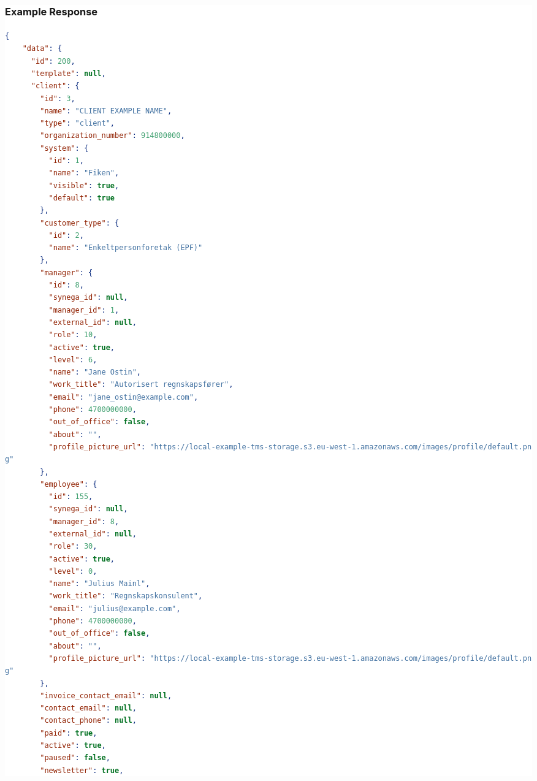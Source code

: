 ### Example Response

```json
{
    "data": {
      "id": 200,
      "template": null,
      "client": {
        "id": 3,
        "name": "CLIENT EXAMPLE NAME",
        "type": "client",
        "organization_number": 914800000,
        "system": {
          "id": 1,
          "name": "Fiken",
          "visible": true,
          "default": true
        },
        "customer_type": {
          "id": 2,
          "name": "Enkeltpersonforetak (EPF)"
        },
        "manager": {
          "id": 8,
          "synega_id": null,
          "manager_id": 1,
          "external_id": null,
          "role": 10,
          "active": true,
          "level": 6,
          "name": "Jane Ostin",
          "work_title": "Autorisert regnskapsfører",
          "email": "jane_ostin@example.com",
          "phone": 4700000000,
          "out_of_office": false,
          "about": "",
          "profile_picture_url": "https://local-example-tms-storage.s3.eu-west-1.amazonaws.com/images/profile/default.png"
        },
        "employee": {
          "id": 155,
          "synega_id": null,
          "manager_id": 8,
          "external_id": null,
          "role": 30,
          "active": true,
          "level": 0,
          "name": "Julius Mainl",
          "work_title": "Regnskapskonsulent",
          "email": "julius@example.com",
          "phone": 4700000000,
          "out_of_office": false,
          "about": "",
          "profile_picture_url": "https://local-example-tms-storage.s3.eu-west-1.amazonaws.com/images/profile/default.png"
        },
        "invoice_contact_email": null,
        "contact_email": null,
        "contact_phone": null,
        "paid": true,
        "active": true,
        "paused": false,
        "newsletter": true,
```